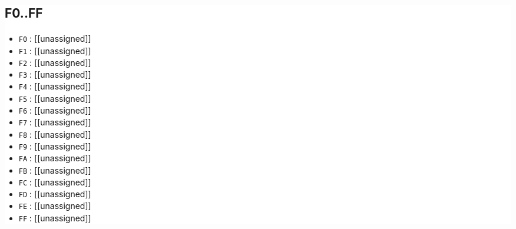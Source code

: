 ##  F0..FF  ##

- `F0` : [[unassigned]]
- `F1` : [[unassigned]]
- `F2` : [[unassigned]]
- `F3` : [[unassigned]]
- `F4` : [[unassigned]]
- `F5` : [[unassigned]]
- `F6` : [[unassigned]]
- `F7` : [[unassigned]]
- `F8` : [[unassigned]]
- `F9` : [[unassigned]]
- `FA` : [[unassigned]]
- `FB` : [[unassigned]]
- `FC` : [[unassigned]]
- `FD` : [[unassigned]]
- `FE` : [[unassigned]]
- `FF` : [[unassigned]]
